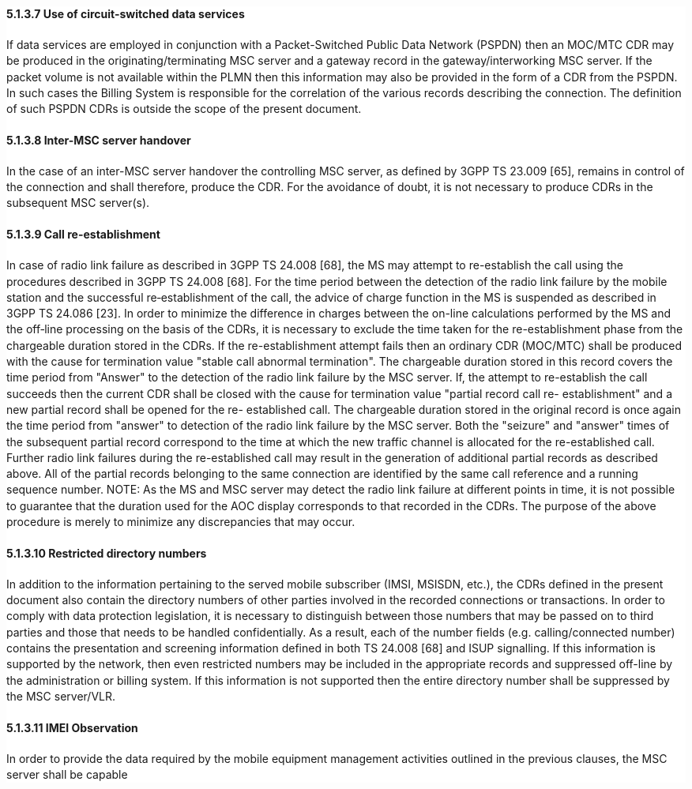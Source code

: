 #### 5.1.3.7 Use of circuit-switched data services
If data services are employed in conjunction with a Packet-Switched Public
Data Network (PSPDN) then an MOC/MTC CDR may be produced in the
originating/terminating MSC server and a gateway record in the
gateway/interworking MSC server. If the packet volume is not available within
the PLMN then this information may also be provided in the form of a CDR from
the PSPDN. In such cases the Billing System is responsible for the correlation
of the various records describing the connection. The definition of such PSPDN
CDRs is outside the scope of the present document.
#### 5.1.3.8 Inter-MSC server handover
In the case of an inter-MSC server handover the controlling MSC server, as
defined by 3GPP TS 23.009 [65], remains in control of the connection and shall
therefore, produce the CDR. For the avoidance of doubt, it is not necessary to
produce CDRs in the subsequent MSC server(s).
#### 5.1.3.9 Call re-establishment
In case of radio link failure as described in 3GPP TS 24.008 [68], the MS may
attempt to re-establish the call using the procedures described in 3GPP TS
24.008 [68].
For the time period between the detection of the radio link failure by the
mobile station and the successful re‑establishment of the call, the advice of
charge function in the MS is suspended as described in 3GPP TS 24.086 [23]. In
order to minimize the difference in charges between the on-line calculations
performed by the MS and the off‑line processing on the basis of the CDRs, it
is necessary to exclude the time taken for the re-establishment phase from the
chargeable duration stored in the CDRs.
If the re-establishment attempt fails then an ordinary CDR (MOC/MTC) shall be
produced with the cause for termination value \"stable call abnormal
termination\". The chargeable duration stored in this record covers the time
period from \"Answer\" to the detection of the radio link failure by the MSC
server.
If, the attempt to re-establish the call succeeds then the current CDR shall
be closed with the cause for termination value \"partial record call re-
establishment\" and a new partial record shall be opened for the re-
established call. The chargeable duration stored in the original record is
once again the time period from \"answer\" to detection of the radio link
failure by the MSC server. Both the \"seizure\" and \"answer\" times of the
subsequent partial record correspond to the time at which the new traffic
channel is allocated for the re-established call.
Further radio link failures during the re-established call may result in the
generation of additional partial records as described above. All of the
partial records belonging to the same connection are identified by the same
call reference and a running sequence number.
NOTE: As the MS and MSC server may detect the radio link failure at different
points in time, it is not possible to guarantee that the duration used for the
AOC display corresponds to that recorded in the CDRs. The purpose of the above
procedure is merely to minimize any discrepancies that may occur.
#### 5.1.3.10 Restricted directory numbers
In addition to the information pertaining to the served mobile subscriber
(IMSI, MSISDN, etc.), the CDRs defined in the present document also contain
the directory numbers of other parties involved in the recorded connections or
transactions. In order to comply with data protection legislation, it is
necessary to distinguish between those numbers that may be passed on to third
parties and those that needs to be handled confidentially. As a result, each
of the number fields (e.g. calling/connected number) contains the presentation
and screening information defined in both TS 24.008 [68] and ISUP signalling.
If this information is supported by the network, then even restricted numbers
may be included in the appropriate records and suppressed off-line by the
administration or billing system. If this information is not supported then
the entire directory number shall be suppressed by the MSC server/VLR.
#### 5.1.3.11 IMEI Observation
In order to provide the data required by the mobile equipment management
activities outlined in the previous clauses, the MSC server shall be capable